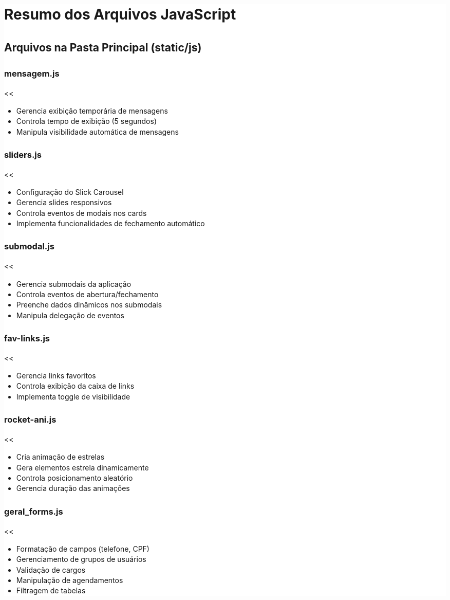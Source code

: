 # Resumo dos Arquivos JavaScript

## Arquivos na Pasta Principal (static/js)

### mensagem.js
<<
- Gerencia exibição temporária de mensagens
- Controla tempo de exibição (5 segundos)
- Manipula visibilidade automática de mensagens
>>

### sliders.js
<<
- Configuração do Slick Carousel
- Gerencia slides responsivos
- Controla eventos de modais nos cards
- Implementa funcionalidades de fechamento automático
>>

### submodal.js
<<
- Gerencia submodais da aplicação
- Controla eventos de abertura/fechamento
- Preenche dados dinâmicos nos submodais
- Manipula delegação de eventos
>>

### fav-links.js
<<
- Gerencia links favoritos
- Controla exibição da caixa de links
- Implementa toggle de visibilidade
>>

### rocket-ani.js
<<
- Cria animação de estrelas
- Gera elementos estrela dinamicamente
- Controla posicionamento aleatório
- Gerencia duração das animações
>>

### geral_forms.js
<<
- Formatação de campos (telefone, CPF)
- Gerenciamento de grupos de usuários
- Validação de cargos
- Manipulação de agendamentos
- Filtragem de tabelas
>>
